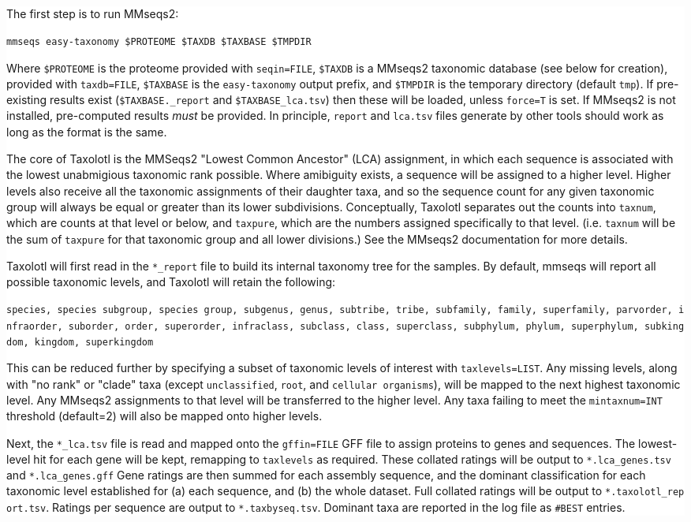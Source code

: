 The first step is to run MMseqs2:

    mmseqs easy-taxonomy $PROTEOME $TAXDB $TAXBASE $TMPDIR

Where `$PROTEOME` is the proteome provided with `seqin=FILE`, `$TAXDB` is a MMseqs2 taxonomic database
(see below for creation), provided with `taxdb=FILE`, `$TAXBASE` is the `easy-taxonomy` output prefix, and
`$TMPDIR` is the temporary directory (default `tmp`). If pre-existing results exist (`$TAXBASE._report` and
`$TAXBASE_lca.tsv`) then these will be loaded, unless `force=T` is set. If MMseqs2 is not installed, pre-computed
results *must* be provided. In principle, `report` and `lca.tsv` files generate by other tools should work as long
as the format is the same.

The core of Taxolotl is the MMSeqs2 "Lowest Common Ancestor" (LCA) assignment, in which each sequence is associated
with the lowest unabmigious taxonomic rank possible. Where amibiguity exists, a sequence will be assigned to a
higher level. Higher levels also receive all the taxonomic assignments of their daughter taxa, and so the sequence
count for any given taxonomic group will always be equal or greater than its lower subdivisions. Conceptually,
Taxolotl separates out the counts into `taxnum`, which are counts at that level or below, and `taxpure`, which are
the numbers assigned specifically to that level. (i.e. `taxnum` will be the sum of `taxpure` for that taxonomic
group and all lower divisions.) See the MMseqs2 documentation for more details.

Taxolotl will first read in the `*_report` file to build its internal taxonomy tree for the samples. By default, mmseqs will report all possible taxonomic levels, and Taxolotl will retain the following:

    species, species subgroup, species group, subgenus, genus, subtribe, tribe, subfamily, family, superfamily, parvorder, infraorder, suborder, order, superorder, infraclass, subclass, class, superclass, subphylum, phylum, superphylum, subkingdom, kingdom, superkingdom

This can be reduced further by specifying a subset of taxonomic levels of interest with `taxlevels=LIST`. Any missing levels, along with
"no rank" or "clade" taxa (except `unclassified`, `root`, and `cellular organisms`), will be mapped to the next highest taxonomic level. Any MMseqs2 assignments to that level will be transferred to the higher level. Any taxa failing to meet the `mintaxnum=INT` threshold (default=2) will also be mapped onto higher levels.

Next, the `*_lca.tsv` file is read and mapped onto the `gffin=FILE` GFF file to assign proteins to genes and
sequences. The lowest-level hit for each gene will be kept, remapping to `taxlevels` as required. These
collated ratings will be output to `*.lca_genes.tsv` and `*.lca_genes.gff` Gene ratings are then summed for each assembly sequence, and the dominant
classification for each taxonomic level established for (a) each sequence, and (b) the whole dataset. Full
collated ratings will be output to `*.taxolotl_report.tsv`. Ratings per sequence are output to `*.taxbyseq.tsv`. Dominant taxa are reported in the log file as `#BEST` entries.
